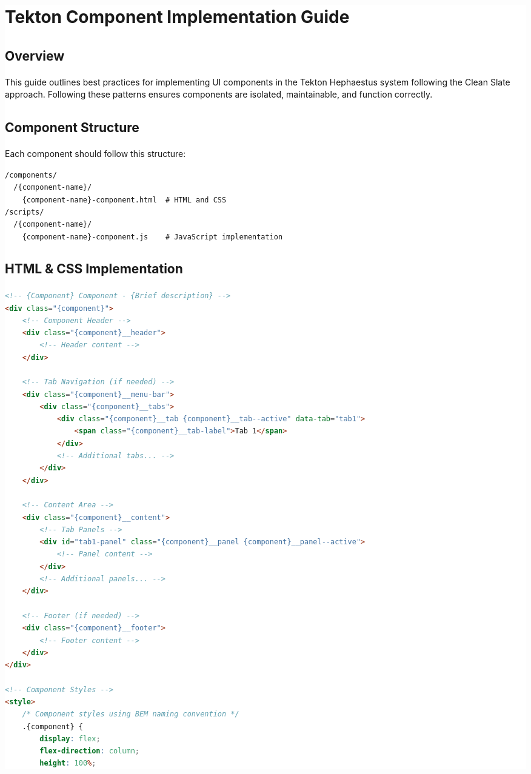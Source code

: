# Tekton Component Implementation Guide

## Overview
This guide outlines best practices for implementing UI components in the Tekton Hephaestus system following the Clean Slate approach. Following these patterns ensures components are isolated, maintainable, and function correctly.

## Component Structure

Each component should follow this structure:

```
/components/
  /{component-name}/
    {component-name}-component.html  # HTML and CSS 
/scripts/
  /{component-name}/
    {component-name}-component.js    # JavaScript implementation
```

## HTML & CSS Implementation

```html
<!-- {Component} Component - {Brief description} -->
<div class="{component}">
    <!-- Component Header -->
    <div class="{component}__header">
        <!-- Header content -->
    </div>
    
    <!-- Tab Navigation (if needed) -->
    <div class="{component}__menu-bar">
        <div class="{component}__tabs">
            <div class="{component}__tab {component}__tab--active" data-tab="tab1">
                <span class="{component}__tab-label">Tab 1</span>
            </div>
            <!-- Additional tabs... -->
        </div>
    </div>
    
    <!-- Content Area -->
    <div class="{component}__content">
        <!-- Tab Panels -->
        <div id="tab1-panel" class="{component}__panel {component}__panel--active">
            <!-- Panel content -->
        </div>
        <!-- Additional panels... -->
    </div>
    
    <!-- Footer (if needed) -->
    <div class="{component}__footer">
        <!-- Footer content -->
    </div>
</div>

<!-- Component Styles -->
<style>
    /* Component styles using BEM naming convention */
    .{component} {
        display: flex;
        flex-direction: column;
        height: 100%;
```